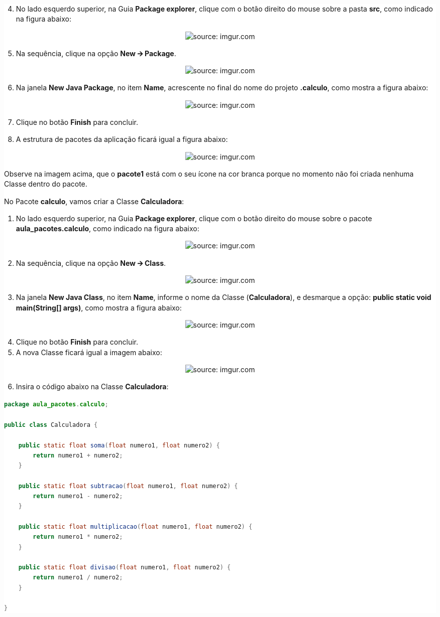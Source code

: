 4. No lado esquerdo superior, na Guia **Package explorer**, clique com o botão direito do mouse sobre a pasta **src**, como indicado na figura abaixo:

<div align="center"><img src="https://i.imgur.com/sJ8QrDl.png" title="source: imgur.com" /></div>

5. Na sequência, clique na opção **New 🡪 Package**.

<div align="center"><img src="https://i.imgur.com/2qGxWAw.png" title="source: imgur.com" /></div>

6. Na janela **New Java Package**, no item **Name**, acrescente no final do nome do projeto **.calculo**, como mostra a figura abaixo:

<div align="center"><img src="https://i.imgur.com/FnqrcFU.png" title="source: imgur.com" /></div>

7. Clique no botão **Finish** para concluir.

8. A estrutura de pacotes da aplicação ficará igual a figura abaixo:

<div align="center"><img src="https://i.imgur.com/UgcrQhK.png" title="source: imgur.com" /></div>

Observe na imagem acima, que o **pacote1** está com o seu ícone na cor branca porque no momento não foi criada nenhuma Classe dentro do pacote.

No Pacote **calculo**, vamos criar a Classe **Calculadora**:

1. No lado esquerdo superior, na Guia **Package explorer**, clique com o botão direito do mouse sobre o pacote **aula_pacotes.calculo**, como indicado na figura abaixo:

<div align="center"><img src="https://i.imgur.com/UgcrQhK.png" title="source: imgur.com" /></div>

2. Na sequência, clique na opção **New 🡪 Class**.

<div align="center"><img src="https://i.imgur.com/nVzDptB.png" title="source: imgur.com" /></div>

3. Na janela **New Java Class**, no item **Name**, informe o nome da Classe (**Calculadora**), e desmarque a opção: **public static void main(String[] args)**, como mostra a figura abaixo:

<div align="center"><img src="https://i.imgur.com/7l4vDMZ.png" title="source: imgur.com" /></div>

4. Clique no botão **Finish** para concluir.
5. A nova Classe ficará igual a imagem abaixo:

<div align="center"><img src="https://i.imgur.com/P9wSrzF.png" title="source: imgur.com" /></div>

6. Insira o código abaixo na Classe **Calculadora**:

```java
package aula_pacotes.calculo;

public class Calculadora {

	public static float soma(float numero1, float numero2) {
		return numero1 + numero2;
	}

	public static float subtracao(float numero1, float numero2) {
		return numero1 - numero2;
	}

	public static float multiplicacao(float numero1, float numero2) {
		return numero1 * numero2;
	}

	public static float divisao(float numero1, float numero2) {
		return numero1 / numero2;
	}

}
```